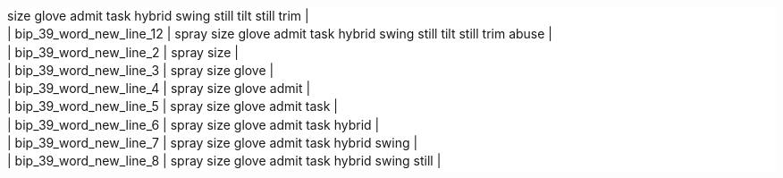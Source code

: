 size
glove
admit
task
hybrid
swing
still
tilt
still
trim |  
| bip_39_word_new_line_12 | spray
size
glove
admit
task
hybrid
swing
still
tilt
still
trim
abuse |  
| bip_39_word_new_line_2 | spray
size |  
| bip_39_word_new_line_3 | spray
size
glove |  
| bip_39_word_new_line_4 | spray
size
glove
admit |  
| bip_39_word_new_line_5 | spray
size
glove
admit
task |  
| bip_39_word_new_line_6 | spray
size
glove
admit
task
hybrid |  
| bip_39_word_new_line_7 | spray
size
glove
admit
task
hybrid
swing |  
| bip_39_word_new_line_8 | spray
size
glove
admit
task
hybrid
swing
still |  